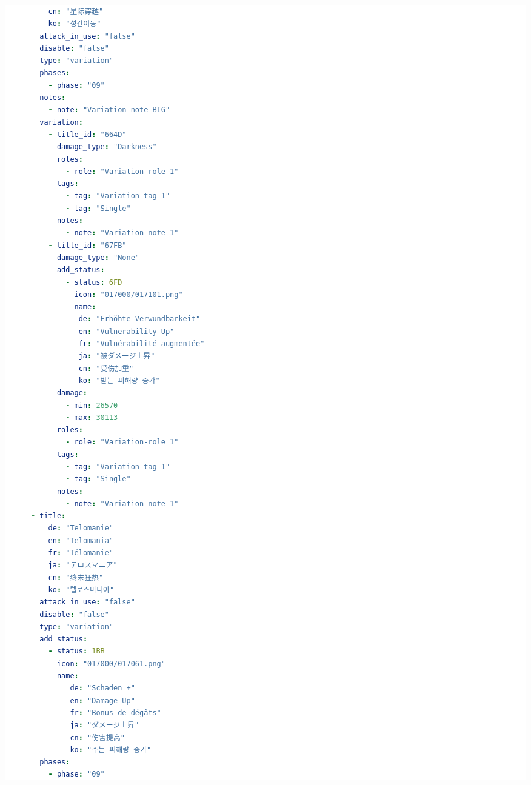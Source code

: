 ```yaml
          cn: "星际穿越"
          ko: "성간이동"
        attack_in_use: "false"
        disable: "false"
        type: "variation"
        phases:
          - phase: "09"
        notes:
          - note: "Variation-note BIG"
        variation:
          - title_id: "664D"
            damage_type: "Darkness"
            roles:
              - role: "Variation-role 1"
            tags:
              - tag: "Variation-tag 1"
              - tag: "Single"
            notes:
              - note: "Variation-note 1"
          - title_id: "67FB"
            damage_type: "None"
            add_status:
              - status: 6FD
                icon: "017000/017101.png"
                name:
                 de: "Erhöhte Verwundbarkeit"
                 en: "Vulnerability Up"
                 fr: "Vulnérabilité augmentée"
                 ja: "被ダメージ上昇"
                 cn: "受伤加重"
                 ko: "받는 피해량 증가"
            damage:
              - min: 26570
              - max: 30113
            roles:
              - role: "Variation-role 1"
            tags:
              - tag: "Variation-tag 1"
              - tag: "Single"
            notes:
              - note: "Variation-note 1"
      - title:
          de: "Telomanie"
          en: "Telomania"
          fr: "Télomanie"
          ja: "テロスマニア"
          cn: "终末狂热"
          ko: "텔로스마니아"
        attack_in_use: "false"
        disable: "false"
        type: "variation"
        add_status:
          - status: 1BB
            icon: "017000/017061.png"
            name:
               de: "Schaden +"
               en: "Damage Up"
               fr: "Bonus de dégâts"
               ja: "ダメージ上昇"
               cn: "伤害提高"
               ko: "주는 피해량 증가"
        phases:
          - phase: "09"
```